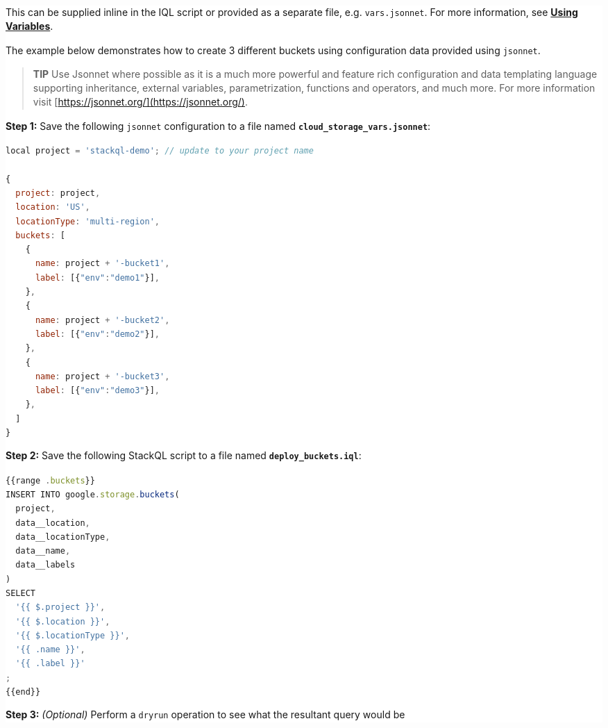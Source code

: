 This can be supplied inline in the IQL script or provided as a separate file, e.g. `vars.jsonnet`.  For more information, see [__Using Variables__](/docs/getting-started/variables).

The example below demonstrates how to create 3 different buckets using configuration data provided using `jsonnet`.

> __TIP__ Use Jsonnet where possible as it is a much more powerful and feature rich configuration and data templating language supporting inheritance, external variables, parametrization, functions and operators, and much more.  For more information visit [https://jsonnet.org/](https://jsonnet.org/).

__Step 1:__  Save the following `jsonnet` configuration to a file named __`cloud_storage_vars.jsonnet`__:   

```jsx
local project = 'stackql-demo'; // update to your project name

{
  project: project,
  location: 'US',
  locationType: 'multi-region',
  buckets: [
    {
      name: project + '-bucket1', 
      label: [{"env":"demo1"}],
    },
    {
      name: project + '-bucket2',  
      label: [{"env":"demo2"}],
    },
    {
      name: project + '-bucket3',  
      label: [{"env":"demo3"}],
    },
  ]
} 
```
__Step 2:__  Save the following StackQL script to a file named __`deploy_buckets.iql`__:  

```jsx
{{range .buckets}}
INSERT INTO google.storage.buckets(
  project,
  data__location,
  data__locationType,
  data__name,
  data__labels
)
SELECT
  '{{ $.project }}',
  '{{ $.location }}',
  '{{ $.locationType }}',
  '{{ .name }}',
  '{{ .label }}'
;
{{end}}
```
__Step 3:__  *(Optional)* Perform a `dryrun` operation to see what the resultant query would be  
